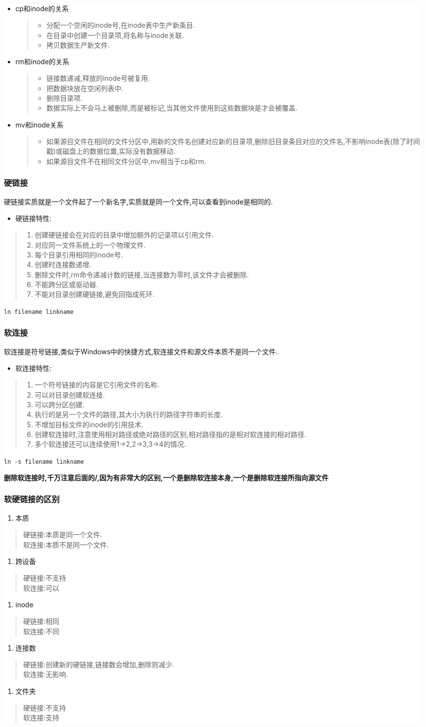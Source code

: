 * cp和inode的关系  
	> * 分配一个空闲的inode号,在inode表中生产新条目.  
	> * 在目录中创建一个目录项,将名称与inode关联.  
	> * 拷贝数据生产新文件.  

* rm和inode的关系  
	> * 链接数递减,释放的inode号被复用.  
	> * 把数据块放在空闲列表中.  
	> * 删除目录项.  
	> * 数据实际上不会马上被删除,而是被标记,当其他文件使用到这些数据块是才会被覆盖.  

* mv和inode关系  
	> * 如果源目文件在相同的文件分区中,用新的文件名创建对应新的目录项,删除旧目录条目对应的文件名,不影响inode表(除了时间戳)或磁盘上的数据位置,实际没有数据移动.  
	> * 如果源目文件不在相同文件分区中,mv相当于cp和rm.  

### 硬链接  


硬链接实质就是一个文件起了一个新名字,实质就是同一个文件,可以查看到inode是相同的.  

* 硬链接特性:
> 1. 创建硬链接会在对应的目录中增加额外的记录项以引用文件.  
> 1. 对应同一文件系统上的一个物理文件.  
> 1. 每个目录引用相同的inode号.  
> 1. 创建时连接数递增.  
> 1. 删除文件时,rm命令递减计数的链接,当连接数为零时,该文件才会被删除.  
> 1. 不能跨分区或驱动器.  
> 1. 不能对目录创建硬链接,避免回指成死环.  

```
ln filename linkname 
```  

### 软连接  

软连接是符号链接,类似于Windows中的快捷方式,软连接文件和源文件本质不是同一个文件.  

* 软连接特性:  
> 1. 一个符号链接的内容是它引用文件的名称.  
> 1. 可以对目录创建软连接.  
> 1. 可以跨分区创建.  
> 1. 执行的是另一个文件的路径,其大小为执行的路径字符串的长度.  
> 1. 不增加目标文件的inode的引用技术.  
> 1. 创建软连接时,注意使用相对路径或绝对路径的区别,相对路径指的是相对软连接的相对路径.  
> 1. 多个软连接还可以连续使用1->2,2->3,3->4的情况.  

```
ln -s filename linkname 
```

**删除软连接时,千万注意后面的/,因为有非常大的区别,一个是删除软连接本身,一个是删除软连接所指向源文件**  

### 软硬链接的区别  

1. 本质  
> 硬链接:本质是同一个文件.  
> 软连接:本质不是同一个文件.  
1. 跨设备  
> 硬链接:不支持  
> 软连接:可以  
1. inode  
> 硬链接:相同  
> 软连接:不同  
1. 连接数  
> 硬链接:创建新的硬链接,链接数会增加,删除则减少.  
> 软连接:无影响.  
1. 文件夹  
> 硬链接:不支持  
> 软连接:支持